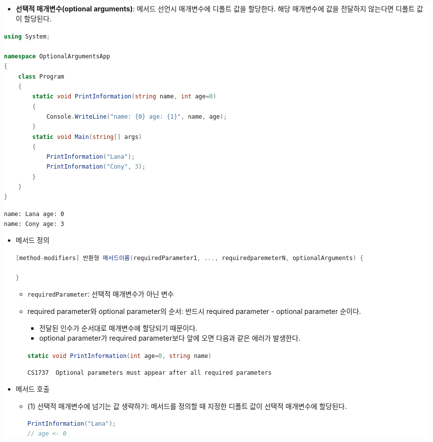 - **선택적 매개변수(optional arguments)**: 메서드 선언시 매개변수에 디폴트 값을 할당한다. 해당 매개변수에 값을 전달하지 않는다면 디폴트 값이 할당된다.

```c#
using System;

namespace OptionalArgumentsApp
{
    class Program
    {
        static void PrintInformation(string name, int age=0)
        {
            Console.WriteLine("name: {0} age: {1}", name, age);
        }
        static void Main(string[] args)
        {
            PrintInformation("Lana");
            PrintInformation("Cony", 3);
        }
    }
}

```

```
name: Lana age: 0
name: Cony age: 3
```

- 메서드 정의

  ```c#
  [method-modifiers] 반환형 메서드이름(requiredParameter1, ..., requiredparemeterN, optionalArguments) {
      
  }
  ```

  - `requiredParameter`: 선택적 매개변수가 아닌 변수

  - required parameter와 optional parameter의 순서: 반드시 required parameter - optional parameter 순이다.

    - 전달된 인수가 순서대로 매개변수에 할당되기 때문이다.
    - optional parameter가 required parameter보다 앞에 오면 다음과 같은 에러가 발생한다.

    ```c#
    static void PrintInformation(int age=0, string name)
    ```

    ```
    CS1737	Optional parameters must appear after all required parameters
    ```

- 메서드 호출

  - (1) 선택적 매개변수에 넘기는 값 생략하기: 메서드를 정의할 때 지정한 디폴트 값이 선택적 매개변수에 할당된다.

    ```c#
    PrintInformation("Lana");
    // age <- 0
    ```
